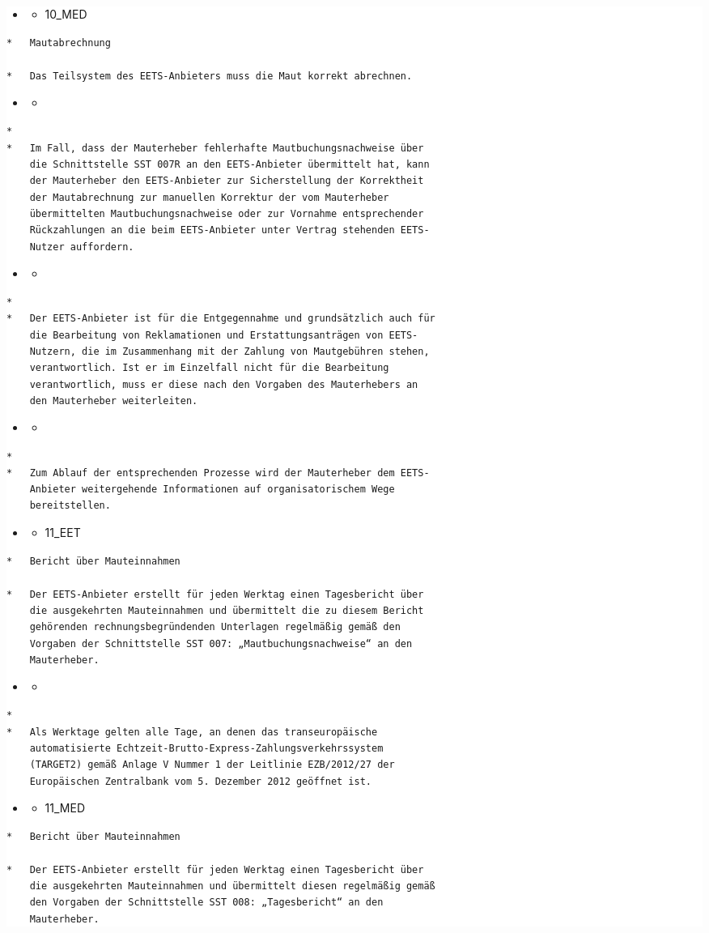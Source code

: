 
*    *   10\_MED

    *   Mautabrechnung

    *   Das Teilsystem des EETS-Anbieters muss die Maut korrekt abrechnen.


*    *
    *
    *   Im Fall, dass der Mauterheber fehlerhafte Mautbuchungsnachweise über
        die Schnittstelle SST 007R an den EETS-Anbieter übermittelt hat, kann
        der Mauterheber den EETS-Anbieter zur Sicherstellung der Korrektheit
        der Mautabrechnung zur manuellen Korrektur der vom Mauterheber
        übermittelten Mautbuchungsnachweise oder zur Vornahme entsprechender
        Rückzahlungen an die beim EETS-Anbieter unter Vertrag stehenden EETS-
        Nutzer auffordern.


*    *
    *
    *   Der EETS-Anbieter ist für die Entgegennahme und grundsätzlich auch für
        die Bearbeitung von Reklamationen und Erstattungsanträgen von EETS-
        Nutzern, die im Zusammenhang mit der Zahlung von Mautgebühren stehen,
        verantwortlich. Ist er im Einzelfall nicht für die Bearbeitung
        verantwortlich, muss er diese nach den Vorgaben des Mauterhebers an
        den Mauterheber weiterleiten.


*    *
    *
    *   Zum Ablauf der entsprechenden Prozesse wird der Mauterheber dem EETS-
        Anbieter weitergehende Informationen auf organisatorischem Wege
        bereitstellen.


*    *   11\_EET

    *   Bericht über Mauteinnahmen

    *   Der EETS-Anbieter erstellt für jeden Werktag einen Tagesbericht über
        die ausgekehrten Mauteinnahmen und übermittelt die zu diesem Bericht
        gehörenden rechnungsbegründenden Unterlagen regelmäßig gemäß den
        Vorgaben der Schnittstelle SST 007: „Mautbuchungsnachweise“ an den
        Mauterheber.


*    *
    *
    *   Als Werktage gelten alle Tage, an denen das transeuropäische
        automatisierte Echtzeit-Brutto-Express-Zahlungsverkehrssystem
        (TARGET2) gemäß Anlage V Nummer 1 der Leitlinie EZB/2012/27 der
        Europäischen Zentralbank vom 5. Dezember 2012 geöffnet ist.


*    *   11\_MED

    *   Bericht über Mauteinnahmen

    *   Der EETS-Anbieter erstellt für jeden Werktag einen Tagesbericht über
        die ausgekehrten Mauteinnahmen und übermittelt diesen regelmäßig gemäß
        den Vorgaben der Schnittstelle SST 008: „Tagesbericht“ an den
        Mauterheber.
